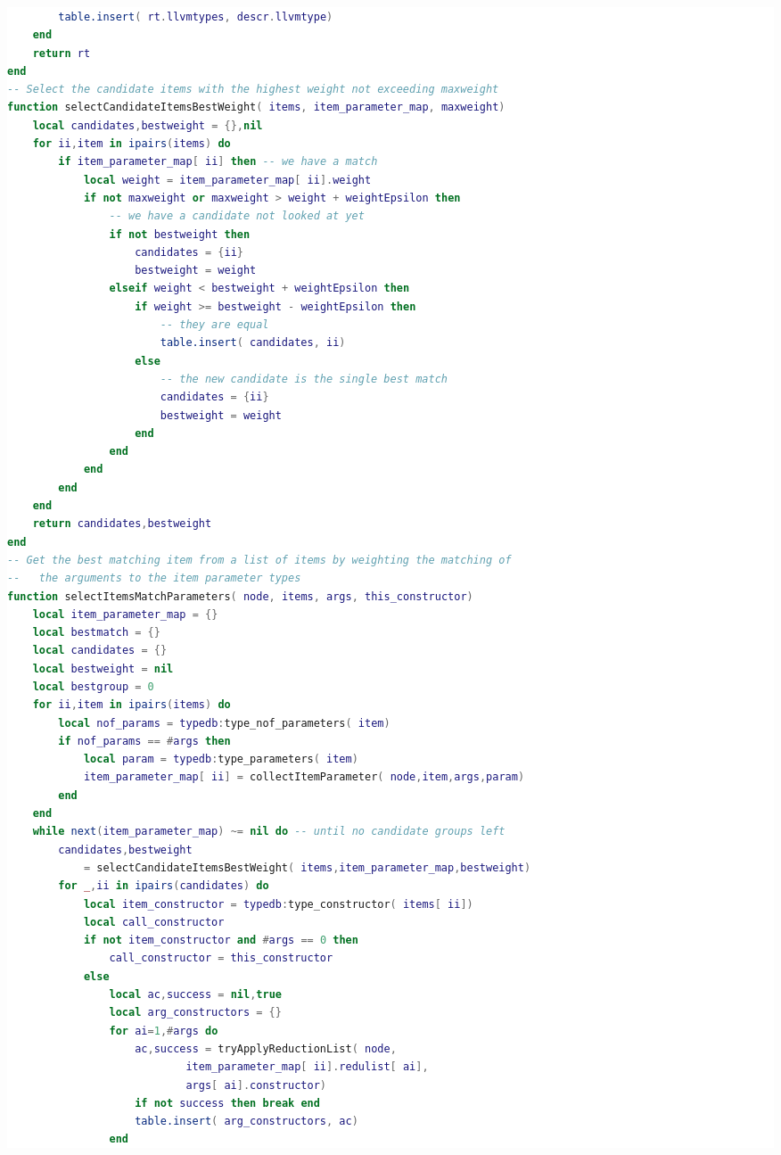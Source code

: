 ```Lua
        table.insert( rt.llvmtypes, descr.llvmtype)
    end
    return rt
end
-- Select the candidate items with the highest weight not exceeding maxweight
function selectCandidateItemsBestWeight( items, item_parameter_map, maxweight)
    local candidates,bestweight = {},nil
    for ii,item in ipairs(items) do
        if item_parameter_map[ ii] then -- we have a match
            local weight = item_parameter_map[ ii].weight
            if not maxweight or maxweight > weight + weightEpsilon then
                -- we have a candidate not looked at yet
                if not bestweight then
                    candidates = {ii}
                    bestweight = weight
                elseif weight < bestweight + weightEpsilon then
                    if weight >= bestweight - weightEpsilon then
                        -- they are equal
                        table.insert( candidates, ii)
                    else
                        -- the new candidate is the single best match
                        candidates = {ii}
                        bestweight = weight
                    end
                end
            end
        end
    end
    return candidates,bestweight
end
-- Get the best matching item from a list of items by weighting the matching of
--   the arguments to the item parameter types
function selectItemsMatchParameters( node, items, args, this_constructor)
    local item_parameter_map = {}
    local bestmatch = {}
    local candidates = {}
    local bestweight = nil
    local bestgroup = 0
    for ii,item in ipairs(items) do
        local nof_params = typedb:type_nof_parameters( item)
        if nof_params == #args then
            local param = typedb:type_parameters( item)
            item_parameter_map[ ii] = collectItemParameter( node,item,args,param)
        end
    end
    while next(item_parameter_map) ~= nil do -- until no candidate groups left
        candidates,bestweight
            = selectCandidateItemsBestWeight( items,item_parameter_map,bestweight)
        for _,ii in ipairs(candidates) do
            local item_constructor = typedb:type_constructor( items[ ii])
            local call_constructor
            if not item_constructor and #args == 0 then
                call_constructor = this_constructor
            else
                local ac,success = nil,true
                local arg_constructors = {}
                for ai=1,#args do
                    ac,success = tryApplyReductionList( node,
                            item_parameter_map[ ii].redulist[ ai],
                            args[ ai].constructor)
                    if not success then break end
                    table.insert( arg_constructors, ac)
                end
```